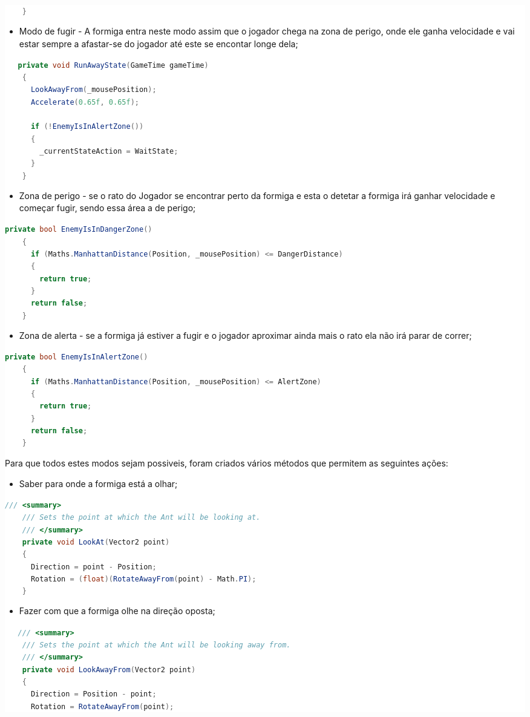 ```csharp
    }

```
- Modo de fugir - A formiga entra neste modo assim que o jogador chega na zona de perigo, onde ele ganha velocidade e vai estar sempre a afastar-se do jogador até este se encontar longe dela;
```csharp
   private void RunAwayState(GameTime gameTime)
    {
      LookAwayFrom(_mousePosition);
      Accelerate(0.65f, 0.65f);

      if (!EnemyIsInAlertZone())
      {
        _currentStateAction = WaitState;
      }
    }
```

- Zona de perigo - se o rato do Jogador se encontrar perto da formiga e esta o detetar a formiga irá ganhar velocidade e começar fugir, sendo essa área a de perigo;
```csharp
private bool EnemyIsInDangerZone()
    {
      if (Maths.ManhattanDistance(Position, _mousePosition) <= DangerDistance)
      {
        return true;
      }
      return false;
    }
```

- Zona de alerta - se a formiga já estiver a fugir e o jogador aproximar ainda mais o rato ela não irá parar de correr;
```csharp
private bool EnemyIsInAlertZone()
    {
      if (Maths.ManhattanDistance(Position, _mousePosition) <= AlertZone)
      {
        return true;
      }
      return false;
    }
```

Para que todos estes modos sejam possiveis, foram criados vários métodos que permitem as seguintes ações:

- Saber para onde a formiga está a olhar;
```csharp
/// <summary>
    /// Sets the point at which the Ant will be looking at.
    /// </summary>
    private void LookAt(Vector2 point)
    {
      Direction = point - Position;
      Rotation = (float)(RotateAwayFrom(point) - Math.PI);
    }
```
- Fazer com que a formiga olhe na direção oposta;
```csharp
   /// <summary>
    /// Sets the point at which the Ant will be looking away from.
    /// </summary>
    private void LookAwayFrom(Vector2 point)
    {
      Direction = Position - point;
      Rotation = RotateAwayFrom(point);
```